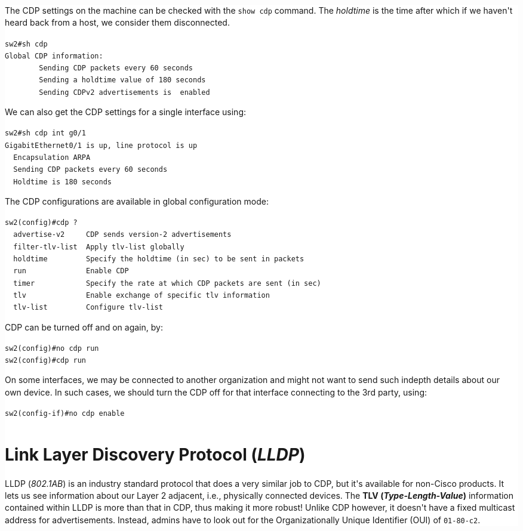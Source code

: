 The CDP settings on the machine can be checked with the `show cdp` command. The _holdtime_ is the time after which if we haven't heard back from a host, we consider them disconnected.
```
sw2#sh cdp
Global CDP information:
        Sending CDP packets every 60 seconds
        Sending a holdtime value of 180 seconds
        Sending CDPv2 advertisements is  enabled
```

We can also get the CDP settings for a single interface using:

```
sw2#sh cdp int g0/1
GigabitEthernet0/1 is up, line protocol is up
  Encapsulation ARPA
  Sending CDP packets every 60 seconds
  Holdtime is 180 seconds
```

The CDP configurations are available in global configuration mode:

```
sw2(config)#cdp ?
  advertise-v2     CDP sends version-2 advertisements
  filter-tlv-list  Apply tlv-list globally
  holdtime         Specify the holdtime (in sec) to be sent in packets
  run              Enable CDP
  timer            Specify the rate at which CDP packets are sent (in sec)
  tlv              Enable exchange of specific tlv information
  tlv-list         Configure tlv-list
```

CDP can be turned off and on again, by:

```
sw2(config)#no cdp run
sw2(config)#cdp run
```

On some interfaces, we may be connected to another organization and might not want to send such indepth details about our own device. In such cases, we should turn the CDP off for that interface connecting to the 3rd party, using:

```
sw2(config-if)#no cdp enable
```

# Link Layer Discovery Protocol (_LLDP_)
LLDP (_802.1AB_) is an industry standard protocol that does a very similar job to CDP, but it's available for non-Cisco products. It lets us see information about our Layer 2 adjacent, i.e., physically connected devices. The **TLV (_Type-Length-Value_)** information contained within LLDP is more than that in CDP, thus making it more robust! Unlike CDP however, it doesn't have a fixed multicast address for advertisements. Instead, admins have to look out for the Organizationally Unique Identifier (OUI) of `01-80-c2`.
